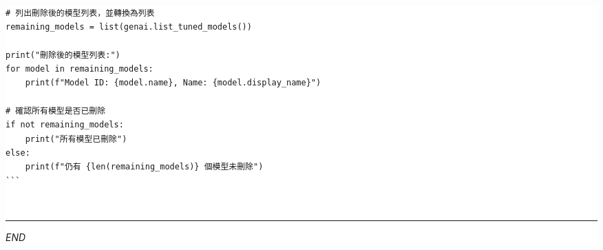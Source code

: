     # 列出刪除後的模型列表，並轉換為列表
    remaining_models = list(genai.list_tuned_models())

    print("刪除後的模型列表:")
    for model in remaining_models:
        print(f"Model ID: {model.name}, Name: {model.display_name}")

    # 確認所有模型是否已刪除
    if not remaining_models:
        print("所有模型已刪除")
    else:
        print(f"仍有 {len(remaining_models)} 個模型未刪除")
    ```

<br>

___

_END_
